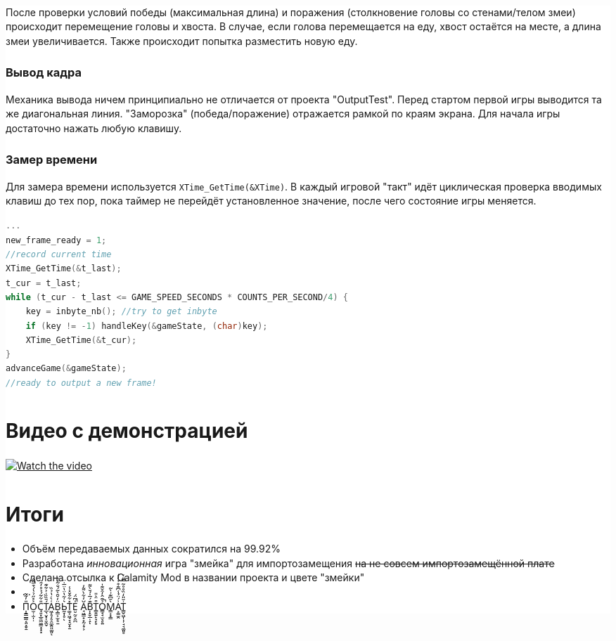 После проверки условий победы (максимальная длина) и поражения (столкновение головы со стенами/телом змеи) происходит перемещение головы и хвоста. В случае, если голова перемещается на еду, хвост остаётся на месте, а длина змеи увеличивается. Также происходит попытка разместить новую еду.

### Вывод кадра
Механика вывода ничем принципиально не отличается от проекта "OutputTest". Перед стартом первой игры выводится та же диагональная линия. "Заморозка" (победа/поражение) отражается рамкой по краям экрана. Для начала игры достаточно нажать любую клавишу.

### Замер времени
Для замера времени используется `XTime_GetTime(&XTime)`. В каждый игровой "такт" идёт циклическая проверка вводимых клавиш до тех пор, пока таймер не перейдёт установленное значение, после чего состояние игры меняется.
```c
...
new_frame_ready = 1;
//record current time
XTime_GetTime(&t_last);
t_cur = t_last;
while (t_cur - t_last <= GAME_SPEED_SECONDS * COUNTS_PER_SECOND/4) {
    key = inbyte_nb(); //try to get inbyte
    if (key != -1) handleKey(&gameState, (char)key);
    XTime_GetTime(&t_cur);
}
advanceGame(&gameState);
//ready to output a new frame!
```

# Видео с демонстрацией
[![Watch the video](https://img.youtube.com/vi/oz1PvVIvSVA/maxresdefault.jpg)](https://youtu.be/oz1PvVIvSVA)

# Итоги
* Объём передаваемых данных сократился на 99.92%
* Разработана *инновационная* игра "змейка" для импортозамещения ~~на не совсем импортозамещённой плате~~
* Сделана отсылка к Calamity Mod в названии проекта и цвете "змейки"
* ...
* П͎̱͇̲͇͔͈͙̬̱̎̓͂͂О̫̣̣̫̩̣͐̽̋̉̔́͒̅̎̑С̘͈͓̲̱͖͖̳͙͙͓̎͋͂́̉̊̓̑Т̲͉̮͓͎̬̫̬́̄̏̏̇͐͋͊А͖̗̥̗̥̯͚̭͈͚͈͑̀̇̔̉̏ͅВ͎͇͕̫̝̠̱̈̓̆̑̀͂́̐͂̍͛Ь̰̞̩̥͛̍̃̔̈̔̈̅̇̈ͅТ͚͕͖̘̞̘̬̟̱̽͋̂̆̽̾Е̤̠̰̠̭̪̍͆̈́̚ Ӑ̘͖̳̟͙̰͔̞͕̒͋̀͌̓В͎̞̬̲̣̝͊́̅̍́̆̀͌ͅТ͇̭͍̙̘̙̥͒̈͐̎О̳̘̘̫͉̥͍̉͊̂̓̑̆͊̍̚М͇͕͙̳̀̄͆͊͗̀̃А͕͚̫̭͗́̈́̾͆͊͒̉̓̒Т͇̬͖͎̩̦̘͉͚͈̥̇̆̎̒̏̊̊͂̿̋͑